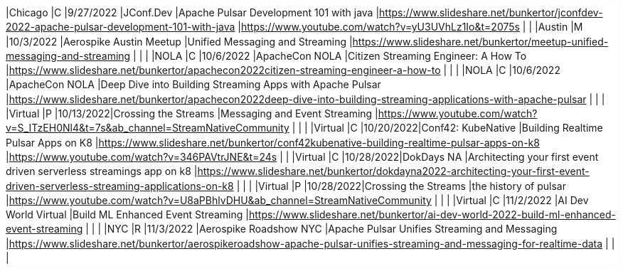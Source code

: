 |Chicago    |C   |9/27/2022 |JConf.Dev                                              |Apache Pulsar Development 101 with java                                          |https://www.slideshare.net/bunkertor/jconfdev-2022-apache-pulsar-development-101-with-java                                                               |https://www.youtube.com/watch?v=yU3UVhLz1Io&t=2075s                                                                            |                                                                                                       |
|Austin     |M   |10/3/2022 |Aerospike Austin Meetup                                |Unified Messaging and Streaming                                                  |https://www.slideshare.net/bunkertor/meetup-unified-messaging-and-streaming                                                                              |                                                                                                                               |                                                                                                       |
|NOLA       |C   |10/6/2022 |ApacheCon NOLA                                         |Citizen Streaming Engineer:  A How To                                            |https://www.slideshare.net/bunkertor/apachecon2022citizen-streaming-engineer-a-how-to                                                                    |                                                                                                                               |                                                                                                       |
|NOLA       |C   |10/6/2022 |ApacheCon NOLA                                         |Deep Dive into Building Streaming Apps with Apache Pulsar                        |https://www.slideshare.net/bunkertor/apachecon2022deep-dive-into-building-streaming-applications-with-apache-pulsar                                      |                                                                                                                               |                                                                                                       |
|Virtual    |P   |10/13/2022|Crossing the Streams                                   |Messaging and Event Streaming                                                    |https://www.youtube.com/watch?v=S_ITzEH0Nl4&t=7s&ab_channel=StreamNativeCommunity                                                                        |                                                                                                                               |                                                                                                       |
|Virtual    |C   |10/20/2022|Conf42:  KubeNative                                    |Building Realtime Pulsar Apps on K8                                              |https://www.slideshare.net/bunkertor/conf42kubenative-building-realtime-pulsar-apps-on-k8                                                                |https://www.youtube.com/watch?v=346PAVtrJNE&t=24s                                                                              |                                                                                                       |
|Virtual    |C   |10/28/2022|DokDays NA                                             |Architecting your first event driven serverless streamings app on k8             |https://www.slideshare.net/bunkertor/dokdayna2022-architecting-your-first-event-driven-serverless-streaming-applications-on-k8                           |                                                                                                                               |                                                                                                       |
|Virtual    |P   |10/28/2022|Crossing the Streams                                   |the history of pulsar                                                            |https://www.youtube.com/watch?v=U8aPBhlvDHU&ab_channel=StreamNativeCommunity                                                                             |                                                                                                                               |                                                                                                       |
|Virtual    |C   |11/2/2022 |AI Dev World Virtual                                   |Build ML Enhanced Event Streaming                                                |https://www.slideshare.net/bunkertor/ai-dev-world-2022-build-ml-enhanced-event-streaming                                                                 |                                                                                                                               |                                                                                                       |
|NYC        |R   |11/3/2022 |Aerospike Roadshow NYC                                 |Apache Pulsar Unifies Streaming and Messaging                                    |https://www.slideshare.net/bunkertor/aerospikeroadshow-apache-pulsar-unifies-streaming-and-messaging-for-realtime-data                                   |                                                                                                                               |                                                                                                       |